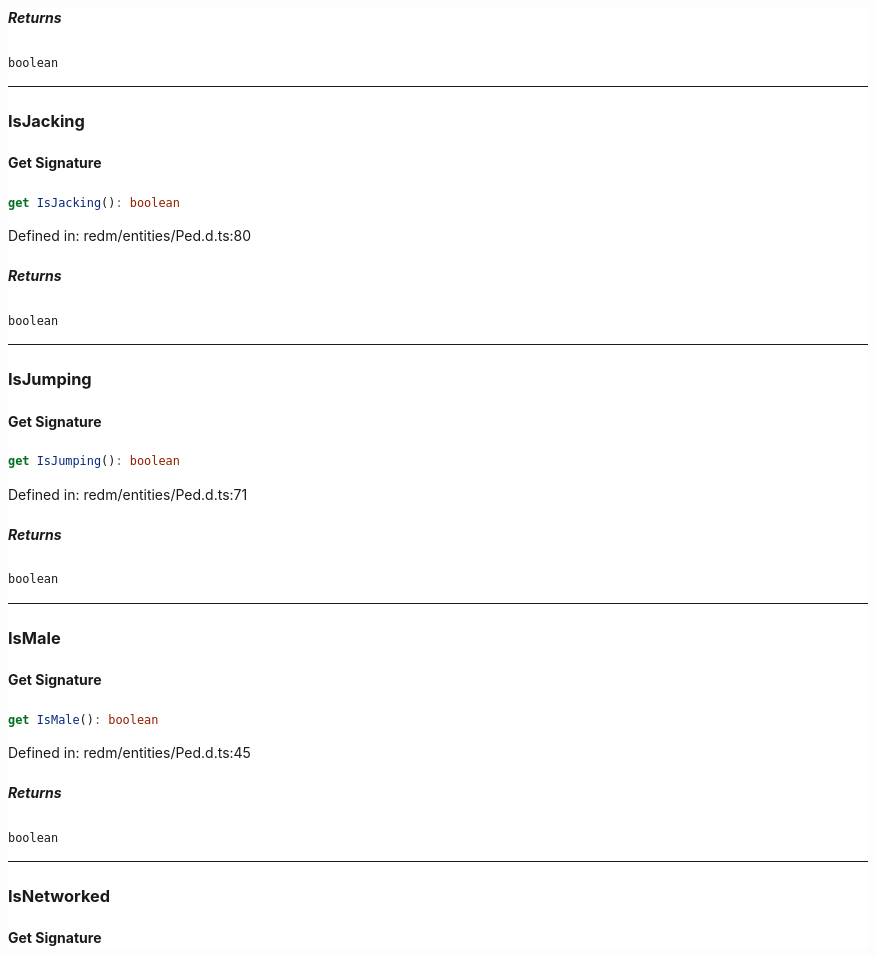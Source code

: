 ##### Returns

`boolean`

***

### IsJacking

#### Get Signature

```ts
get IsJacking(): boolean
```

Defined in: redm/entities/Ped.d.ts:80

##### Returns

`boolean`

***

### IsJumping

#### Get Signature

```ts
get IsJumping(): boolean
```

Defined in: redm/entities/Ped.d.ts:71

##### Returns

`boolean`

***

### IsMale

#### Get Signature

```ts
get IsMale(): boolean
```

Defined in: redm/entities/Ped.d.ts:45

##### Returns

`boolean`

***

### IsNetworked

#### Get Signature
